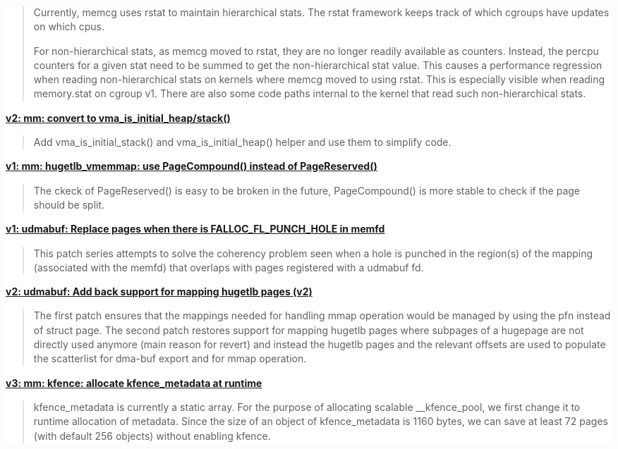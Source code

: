 > Currently, memcg uses rstat to maintain hierarchical stats. The rstat
> framework keeps track of which cgroups have updates on which cpus.
>
> For non-hierarchical stats, as memcg moved to rstat, they are no longer
> readily available as counters. Instead, the percpu counters for a given
> stat need to be summed to get the non-hierarchical stat value. This
> causes a performance regression when reading non-hierarchical stats on
> kernels where memcg moved to using rstat. This is especially visible
> when reading memory.stat on cgroup v1. There are also some code paths
> internal to the kernel that read such non-hierarchical stats.
>

**[v2: mm: convert to vma_is_initial_heap/stack()](http://lore.kernel.org/linux-mm/20230719075127.47736-1-wangkefeng.wang@huawei.com/)**

> Add vma_is_initial_stack() and vma_is_initial_heap() helper and use
> them to simplify code.
>

**[v1: mm: hugetlb_vmemmap: use PageCompound() instead of PageReserved()](http://lore.kernel.org/linux-mm/20230719063132.37676-1-songmuchun@bytedance.com/)**

> The ckeck of PageReserved() is easy to be broken in the future, PageCompound()
> is more stable to check if the page should be split.
>

**[v1: udmabuf: Replace pages when there is FALLOC_FL_PUNCH_HOLE in memfd](http://lore.kernel.org/linux-mm/20230718082858.1570809-1-vivek.kasireddy@intel.com/)**

> This patch series attempts to solve the coherency problem seen when
> a hole is punched in the region(s) of the mapping (associated with
> the memfd) that overlaps with pages registered with a udmabuf fd.
>

**[v2: udmabuf: Add back support for mapping hugetlb pages (v2)](http://lore.kernel.org/linux-mm/20230718082605.1570740-1-vivek.kasireddy@intel.com/)**

> The first patch ensures that the mappings needed for handling mmap
> operation would be managed by using the pfn instead of struct page.
> The second patch restores support for mapping hugetlb pages where
> subpages of a hugepage are not directly used anymore (main reason
> for revert) and instead the hugetlb pages and the relevant offsets
> are used to populate the scatterlist for dma-buf export and for
> mmap operation.
>

**[v3: mm: kfence: allocate kfence_metadata at runtime](http://lore.kernel.org/linux-mm/20230718073019.52513-1-zhangpeng.00@bytedance.com/)**

> kfence_metadata is currently a static array. For the purpose of allocating
> scalable __kfence_pool, we first change it to runtime allocation of
> metadata. Since the size of an object of kfence_metadata is 1160 bytes, we
> can save at least 72 pages (with default 256 objects) without enabling
> kfence.
>
